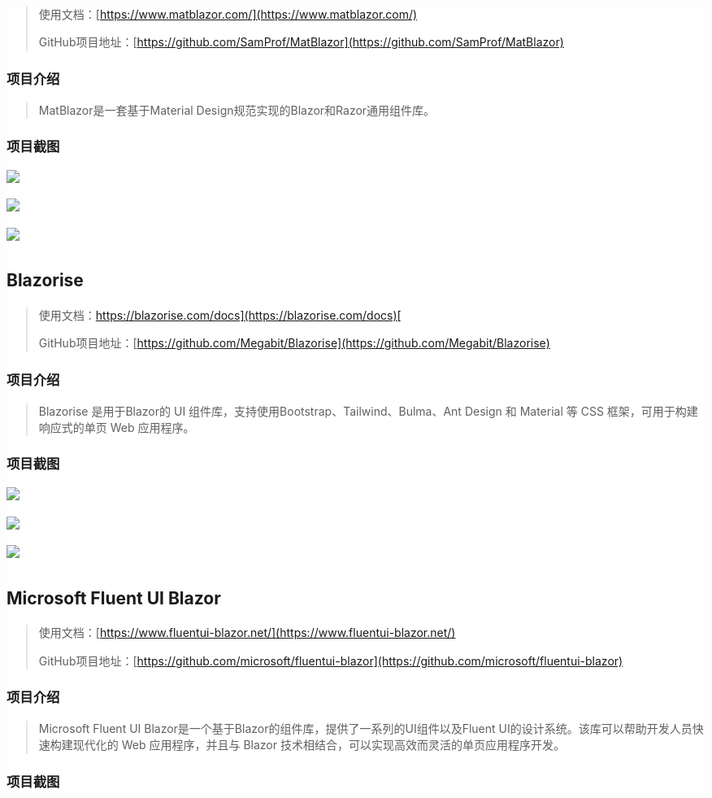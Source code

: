 > 使用文档：[https://www.matblazor.com/](https://www.matblazor.com/)
> 
> GitHub项目地址：[https://github.com/SamProf/MatBlazor](https://github.com/SamProf/MatBlazor)

### 项目介绍

> MatBlazor是一套基于Material Design规范实现的Blazor和Razor通用组件库。

### 项目截图

![](https://img2023.cnblogs.com/blog/1336199/202305/1336199-20230531230253985-1384529932.png)

![](https://img2023.cnblogs.com/blog/1336199/202305/1336199-20230531230405965-1967671061.png)

![](https://img2023.cnblogs.com/blog/1336199/202305/1336199-20230531230502689-1860209251.png)

Blazorise
---------

> 使用文档：[https://blazorise.com/docs](https://blazorise.com/docs)[  
> ](https://www.matblazor.com/)
> 
> GitHub项目地址：[https://github.com/Megabit/Blazorise](https://github.com/Megabit/Blazorise)

### 项目介绍

> Blazorise 是用于Blazor的 UI 组件库，支持使用Bootstrap、Tailwind、Bulma、Ant Design 和 Material 等 CSS 框架，可用于构建响应式的单页 Web 应用程序。

### 项目截图

![](https://img2023.cnblogs.com/blog/1336199/202305/1336199-20230531230907105-313896170.png)

![](https://img2023.cnblogs.com/blog/1336199/202305/1336199-20230531230940765-490900427.png)

![](https://img2023.cnblogs.com/blog/1336199/202305/1336199-20230531231012488-668731605.png)

Microsoft Fluent UI Blazor
--------------------------

> 使用文档：[https://www.fluentui-blazor.net/](https://www.fluentui-blazor.net/)
> 
> GitHub项目地址：[https://github.com/microsoft/fluentui-blazor](https://github.com/microsoft/fluentui-blazor)

### 项目介绍

> Microsoft Fluent UI Blazor是一个基于Blazor的组件库，提供了一系列的UI组件以及Fluent UI的设计系统。该库可以帮助开发人员快速构建现代化的 Web 应用程序，并且与 Blazor 技术相结合，可以实现高效而灵活的单页应用程序开发。

### 项目截图
